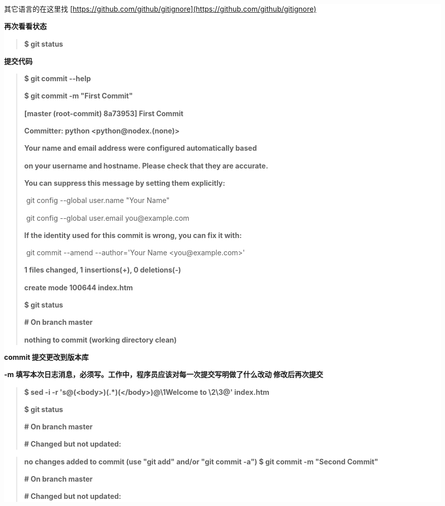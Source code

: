 其它语言的在这里找 [https://github.com/github/gitignore](https://github.com/github/gitignore)

**再次看看状态**

> **\$ git status**

**提交代码**

> **\$ git commit   --help**
>
> **\$ git commit -m \"First Commit\"**
>
> **\[master (root-commit) 8a73953\] First Commit**
>
> **Committer: python \<python\@nodex.(none)\>**
>
> **Your name and email address were configured automatically based**
>
> **on your username and hostname. Please check that they are accurate.**
>
> **You can suppress this message by setting them explicitly:**
>
> ​		git config \--global user.name \"Your Name\"
>
> ​		git config \--global user.email you\@example.com
>
> **If the identity used for this commit is wrong, you can fix it with:**
>
> ​		git commit \--amend \--author=\'Your Name \<you\@example.com\>\'	
>
> **1 files changed, 1 insertions(+), 0 deletions(-)**
>
> **create mode 100644 index.htm**
>
> **\$ git status**
>
> **\# On branch master**
>
> **nothing to commit (working directory clean)**

**commit 提交更改到版本库**

**-m 填写本次日志消息，必须写。工作中，程序员应该对每一次提交写明做了什么改动 修改后再次提交**

> **\$ sed -i -r \'s@(\<body\>)(.\*)(\</body\>)@\\1Welcome to \\2\\3@\' index.htm**
>
> **\$ git status**
>
> **\# On branch master**
>
> **\# Changed but not updated:**

> **no changes added to commit (use \"git add\" and/or \"git commit -a\") \$ git commit -m \"Second Commit\"**
>
> **\# On branch master**
>
> **\# Changed but not updated:**
